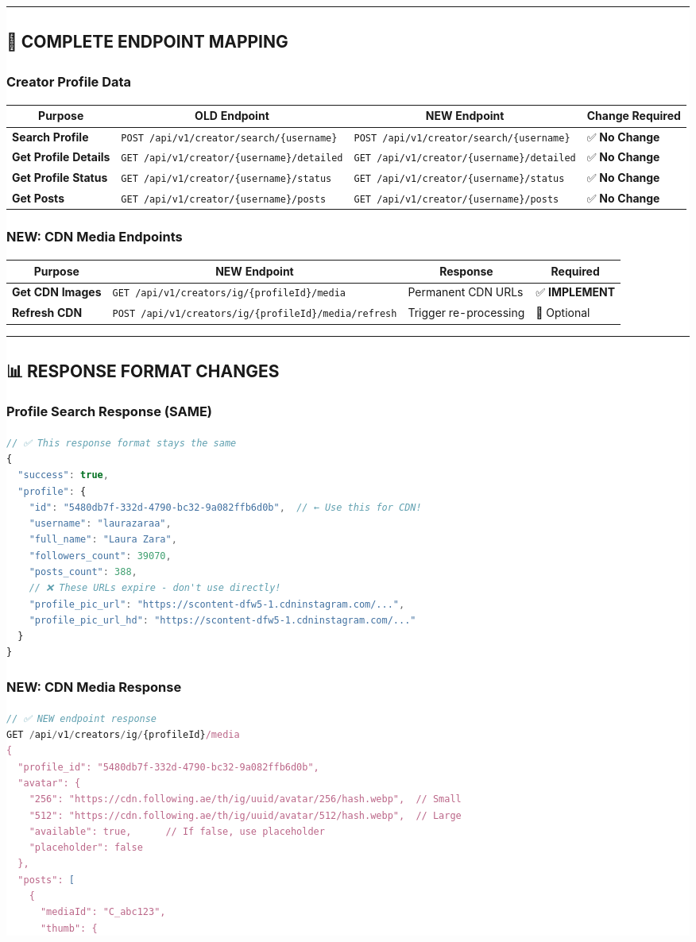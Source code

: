 ```javascript
```

---

## 🎯 **COMPLETE ENDPOINT MAPPING**

### **Creator Profile Data**
| Purpose | OLD Endpoint | NEW Endpoint | Change Required |
|---------|--------------|--------------|-----------------|
| **Search Profile** | `POST /api/v1/creator/search/{username}` | `POST /api/v1/creator/search/{username}` | ✅ **No Change** |
| **Get Profile Details** | `GET /api/v1/creator/{username}/detailed` | `GET /api/v1/creator/{username}/detailed` | ✅ **No Change** |
| **Get Profile Status** | `GET /api/v1/creator/{username}/status` | `GET /api/v1/creator/{username}/status` | ✅ **No Change** |
| **Get Posts** | `GET /api/v1/creator/{username}/posts` | `GET /api/v1/creator/{username}/posts` | ✅ **No Change** |

### **NEW: CDN Media Endpoints**
| Purpose | NEW Endpoint | Response | Required |
|---------|--------------|----------|----------|
| **Get CDN Images** | `GET /api/v1/creators/ig/{profileId}/media` | Permanent CDN URLs | ✅ **IMPLEMENT** |
| **Refresh CDN** | `POST /api/v1/creators/ig/{profileId}/media/refresh` | Trigger re-processing | 🔄 Optional |

---

## 📊 **RESPONSE FORMAT CHANGES**

### **Profile Search Response (SAME)**
```javascript
// ✅ This response format stays the same
{
  "success": true,
  "profile": {
    "id": "5480db7f-332d-4790-bc32-9a082ffb6d0b",  // ← Use this for CDN!
    "username": "laurazaraa",
    "full_name": "Laura Zara",
    "followers_count": 39070,
    "posts_count": 388,
    // ❌ These URLs expire - don't use directly!
    "profile_pic_url": "https://scontent-dfw5-1.cdninstagram.com/...",
    "profile_pic_url_hd": "https://scontent-dfw5-1.cdninstagram.com/..."
  }
}
```

### **NEW: CDN Media Response**
```javascript
// ✅ NEW endpoint response
GET /api/v1/creators/ig/{profileId}/media
{
  "profile_id": "5480db7f-332d-4790-bc32-9a082ffb6d0b",
  "avatar": {
    "256": "https://cdn.following.ae/th/ig/uuid/avatar/256/hash.webp",  // Small
    "512": "https://cdn.following.ae/th/ig/uuid/avatar/512/hash.webp",  // Large
    "available": true,      // If false, use placeholder
    "placeholder": false
  },
  "posts": [
    {
      "mediaId": "C_abc123",
      "thumb": {
```